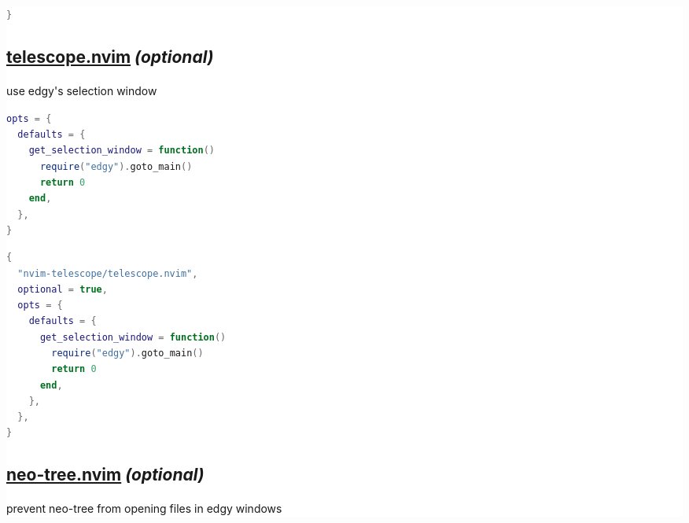 ```lua
}
```

</TabItem>

</Tabs>

## [telescope.nvim](https://github.com/nvim-telescope/telescope.nvim) _(optional)_

 use edgy's selection window


<Tabs>

<TabItem value="opts" label="Options">

```lua
opts = {
  defaults = {
    get_selection_window = function()
      require("edgy").goto_main()
      return 0
    end,
  },
}
```

</TabItem>


<TabItem value="code" label="Full Spec">

```lua
{
  "nvim-telescope/telescope.nvim",
  optional = true,
  opts = {
    defaults = {
      get_selection_window = function()
        require("edgy").goto_main()
        return 0
      end,
    },
  },
}
```

</TabItem>

</Tabs>

## [neo-tree.nvim](https://github.com/nvim-neo-tree/neo-tree.nvim) _(optional)_

 prevent neo-tree from opening files in edgy windows
